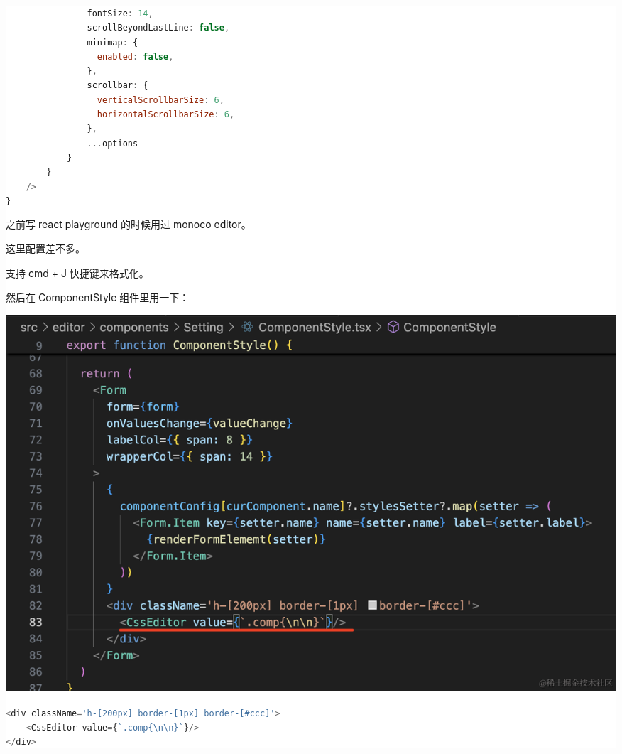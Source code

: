 ```javascript
                fontSize: 14,
                scrollBeyondLastLine: false,
                minimap: {
                  enabled: false,
                },
                scrollbar: {
                  verticalScrollbarSize: 6,
                  horizontalScrollbarSize: 6,
                },
                ...options
            }
        }
    />
}
```
之前写 react playground 的时候用过 monoco editor。

这里配置差不多。

支持 cmd + J 快捷键来格式化。

然后在 ComponentStyle 组件里用一下：

![](./images/1f73ece5cad24c2a8efd4787ccad1d9c~tplv-k3u1fbpfcp-jj-mark:0:0:0:0:q75.image.png)
```javascript
<div className='h-[200px] border-[1px] border-[#ccc]'>
    <CssEditor value={`.comp{\n\n}`}/>
</div>
```
